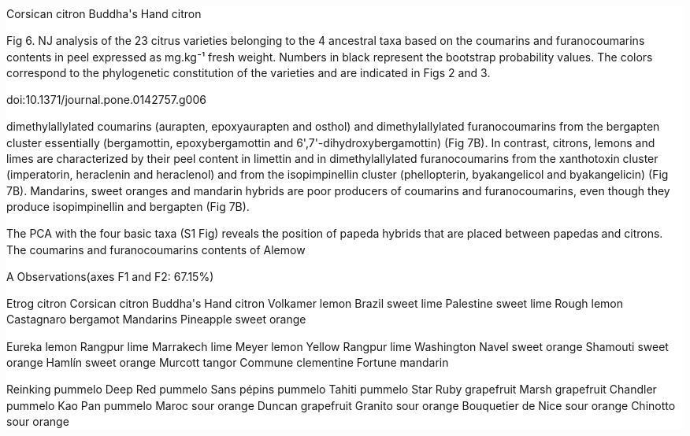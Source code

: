 Corsican citron
Buddha's Hand citron

Fig 6. NJ analysis of the 23 citrus varieties belonging to the 4 ancestral taxa based on the coumarins and furanocoumarins contents in peel expressed as mg.kg⁻¹ fresh weight. Numbers in black represent the bootstrap probability values. The colors correspond to the phylogenetic constitution of the varieties and are indicated in Figs 2 and 3.

doi:10.1371/journal.pone.0142757.g006

dimethylallylated coumarins (aurapten, epoxyaurapten and osthol) and dimethylallylated furanocoumarins from the bergapten cluster essentially (bergamottin, epoxybergamottin and 6',7'-dihydroxybergamottin) (Fig 7B). In contrast, citrons, lemons and limes are characterized by their peel content in limettin and in dimethylallylated furanocoumarins from the xanthotoxin cluster (imperatorin, heraclenin and heraclenol) and from the isopimpinellin cluster (phellopterin, byakangelicol and byakangelicin) (Fig 7B). Mandarins, sweet oranges and mandarin hybrids are poor producers of coumarins and furanocoumarins, even though they produce isopimpinellin and bergapten (Fig 7B).

The PCA with the four basic taxa (S1 Fig) reveals the position of papeda hybrids that are placed between papedas and citrons. The coumarins and furanocoumarins contents of Alemow

A
Observations(axes F1 and F2: 67.15%)

Etrog citron
Corsican citron
Buddha's Hand citron
Volkamer lemon
Brazil sweet lime
Palestine sweet lime
Rough lemon
Castagnaro bergamot
Mandarins
Pineapple sweet orange

Eureka lemon
Rangpur lime
Marrakech lime
Meyer lemon
Yellow Rangpur lime
Washington Navel sweet orange
Shamouti sweet orange
Hamlín sweet orange
Murcott tangor
Commune clementine
Fortune mandarin

Reinking pummelo
Deep Red pummelo
Sans pépins pummelo
Tahiti pummelo
Star Ruby grapefruit
Marsh grapefruit
Chandler pummelo
Kao Pan pummelo
Maroc sour orange
Duncan grapefruit
Granito sour orange
Bouquetier de Nice sour orange
Chinotto sour orange
